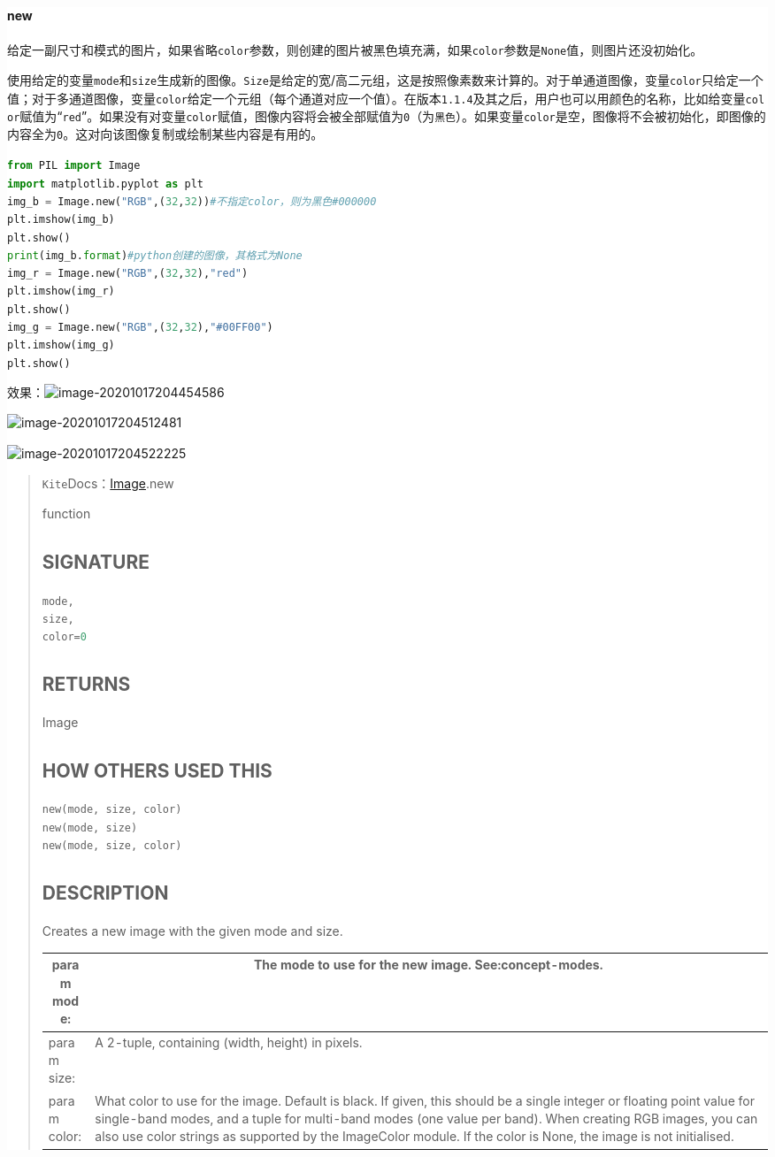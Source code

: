 #### new

给定一副尺寸和模式的图片，如果省略`color`参数，则创建的图片被黑色填充满，如果`color`参数是`None`值，则图片还没初始化。

使用给定的变量`mode`和`size`生成新的图像。`Size`是给定的宽/高二元组，这是按照像素数来计算的。对于单通道图像，变量`color`只给定一个值；对于多通道图像，变量`color`给定一个元组（每个通道对应一个值）。在版本`1.1.4`及其之后，用户也可以用颜色的名称，比如给变量`color`赋值为“`red`”。如果没有对变量`color`赋值，图像内容将会被全部赋值为`0`（为`黑色`）。如果变量`color`是空，图像将不会被初始化，即图像的内容全为`0`。这对向该图像复制或绘制某些内容是有用的。

```python
from PIL import Image
import matplotlib.pyplot as plt
img_b = Image.new("RGB",(32,32))#不指定color，则为黑色#000000
plt.imshow(img_b)
plt.show()
print(img_b.format)#python创建的图像，其格式为None
img_r = Image.new("RGB",(32,32),"red")
plt.imshow(img_r)
plt.show()
img_g = Image.new("RGB",(32,32),"#00FF00")
plt.imshow(img_g)
plt.show()
```

效果：![image-20201017204454586](https://gitee.com/zr001/writeimges/raw/master/img/image-20201017204454586.png)

![image-20201017204512481](https://gitee.com/zr001/writeimges/raw/master/img/image-20201017204512481.png)

![image-20201017204522225](https://gitee.com/zr001/writeimges/raw/master/img/image-20201017204522225.png)

> `Kite`Docs：[Image]().new
>
> function
>
> ## SIGNATURE
>
> ```python
> mode,
> size,
> color=0
> ```
>
> ## RETURNS
>
> Image
>
> ## HOW OTHERS USED THIS
>
> ```python
> new(mode, size, color)
> new(mode, size)
> new(mode, size, color)
> ```
>
> ## DESCRIPTION
>
> Creates a new image with the given mode and size.
>
> | param mode:  | The mode to use for the new image. See:concept-modes.        |
> | ------------ | ------------------------------------------------------------ |
> | param size:  | A 2-tuple, containing (width, height) in pixels.             |
> | param color: | What color to use for the image. Default is black. If given, this should be a single integer or floating point value for single-band modes, and a tuple for multi-band modes (one value per band). When creating RGB images, you can also use color strings as supported by the ImageColor module. If the color is None, the image is not initialised. |